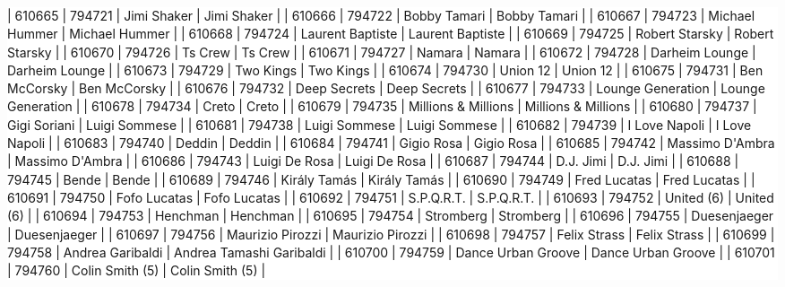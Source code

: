 | 610665 | 794721 | Jimi Shaker | Jimi Shaker |
| 610666 | 794722 | Bobby Tamari | Bobby Tamari |
| 610667 | 794723 | Michael Hummer | Michael Hummer |
| 610668 | 794724 | Laurent Baptiste | Laurent Baptiste |
| 610669 | 794725 | Robert Starsky | Robert Starsky |
| 610670 | 794726 | Ts Crew | Ts Crew |
| 610671 | 794727 | Namara | Namara |
| 610672 | 794728 | Darheim Lounge | Darheim Lounge |
| 610673 | 794729 | Two Kings | Two Kings |
| 610674 | 794730 | Union 12 | Union 12 |
| 610675 | 794731 | Ben McCorsky | Ben McCorsky |
| 610676 | 794732 | Deep Secrets | Deep Secrets |
| 610677 | 794733 | Lounge Generation | Lounge Generation |
| 610678 | 794734 | Creto | Creto |
| 610679 | 794735 | Millions & Millions | Millions & Millions |
| 610680 | 794737 | Gigi Soriani | Luigi Sommese |
| 610681 | 794738 | Luigi Sommese | Luigi Sommese |
| 610682 | 794739 | I Love Napoli | I Love Napoli |
| 610683 | 794740 | Deddin | Deddin |
| 610684 | 794741 | Gigio Rosa | Gigio Rosa |
| 610685 | 794742 | Massimo D'Ambra | Massimo D'Ambra |
| 610686 | 794743 | Luigi De Rosa | Luigi De Rosa |
| 610687 | 794744 | D.J. Jimi | D.J. Jimi |
| 610688 | 794745 | Bende | Bende |
| 610689 | 794746 | Király Tamás | Király Tamás |
| 610690 | 794749 | Fred Lucatas | Fred Lucatas |
| 610691 | 794750 | Fofo Lucatas | Fofo Lucatas |
| 610692 | 794751 | S.P.Q.R.T. | S.P.Q.R.T. |
| 610693 | 794752 | United (6) | United (6) |
| 610694 | 794753 | Henchman | Henchman |
| 610695 | 794754 | Stromberg | Stromberg |
| 610696 | 794755 | Duesenjaeger | Duesenjaeger |
| 610697 | 794756 | Maurizio Pirozzi | Maurizio Pirozzi |
| 610698 | 794757 | Felix Strass | Felix Strass |
| 610699 | 794758 | Andrea Garibaldi | Andrea Tamashi Garibaldi |
| 610700 | 794759 | Dance Urban Groove | Dance Urban Groove |
| 610701 | 794760 | Colin Smith (5) | Colin Smith (5) |